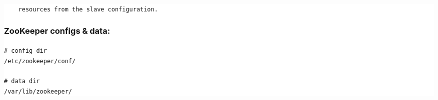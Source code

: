 ```shell
    resources from the slave configuration.
```

### ZooKeeper configs & data:
```shell
# config dir
/etc/zookeeper/conf/

# data dir
/var/lib/zookeeper/
```
